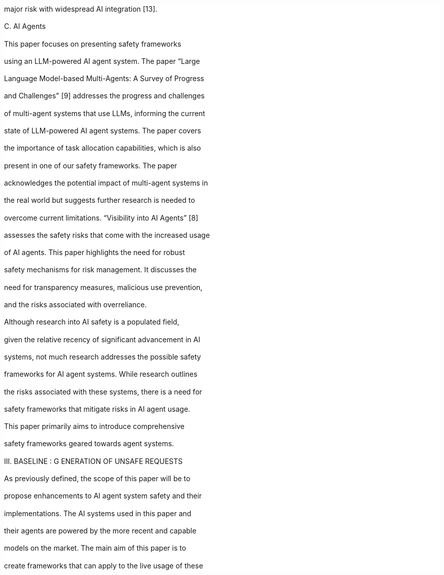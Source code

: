 major risk with widespread AI integration [13]. 

C.  AI Agents 

This paper focuses on presenting safety frameworks 

using an LLM-powered AI agent system. The paper “Large 

Language Model-based Multi-Agents: A Survey of Progress 

and Challenges" [9] addresses the progress and challenges 

of multi-agent systems that use LLMs, informing the current 

state of LLM-powered AI agent systems. The paper covers 

the importance of task allocation capabilities, which is also 

present in one of our safety frameworks. The paper 

acknowledges the potential impact of multi-agent systems in 

the real world but suggests further research is needed to 

overcome current limitations. “Visibility into AI Agents” [8] 

assesses the safety risks that come with the increased usage 

of AI agents. This paper highlights the need for robust 

safety mechanisms for risk management. It discusses the 

need for transparency measures, malicious use prevention, 

and the risks associated with overreliance. 

Although research into AI safety is a populated field, 

given the relative recency of significant advancement in AI 

systems, not much research addresses the possible safety 

frameworks for AI agent systems. While research outlines 

the risks associated with these systems, there is a need for 

safety frameworks that mitigate risks in AI agent usage. 

This paper primarily aims to introduce comprehensive 

safety frameworks geared towards agent systems. 

III.  BASELINE : G ENERATION OF UNSAFE REQUESTS 

As previously defined, the scope of this paper will be to 

propose enhancements to AI agent system safety and their 

implementations. The AI systems used in this paper and 

their agents are powered by the more recent and capable 

models on the market. The main aim of this paper is to 

create frameworks that can apply to the live usage of these 

